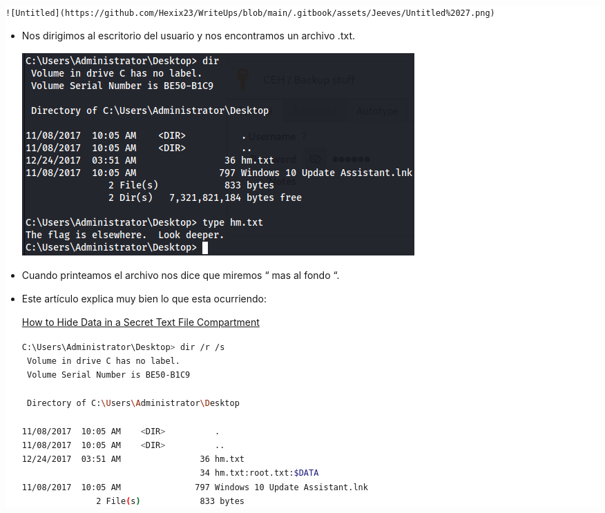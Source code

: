     ![Untitled](https://github.com/Hexix23/WriteUps/blob/main/.gitbook/assets/Jeeves/Untitled%2027.png)
    
- Nos dirigimos al escritorio del usuario y nos encontramos un archivo .txt.
    
    ![Untitled](https://github.com/Hexix23/WriteUps/blob/main/.gitbook/assets/Jeeves/Untitled%2028.png)
    
- Cuando printeamos el archivo nos dice que miremos “ mas al fondo “.
- Este artículo explica muy bien lo que esta ocurriendo:
    
    [How to Hide Data in a Secret Text File Compartment](https://www.howtogeek.com/howto/windows-vista/stupid-geek-tricks-hide-data-in-a-secret-text-file-compartment/)
    
    ```bash
    C:\Users\Administrator\Desktop> dir /r /s 
     Volume in drive C has no label.
     Volume Serial Number is BE50-B1C9
    
     Directory of C:\Users\Administrator\Desktop
    
    11/08/2017  10:05 AM    <DIR>          .
    11/08/2017  10:05 AM    <DIR>          ..
    12/24/2017  03:51 AM                36 hm.txt
                                        34 hm.txt:root.txt:$DATA
    11/08/2017  10:05 AM               797 Windows 10 Update Assistant.lnk
                   2 File(s)            833 bytes
    